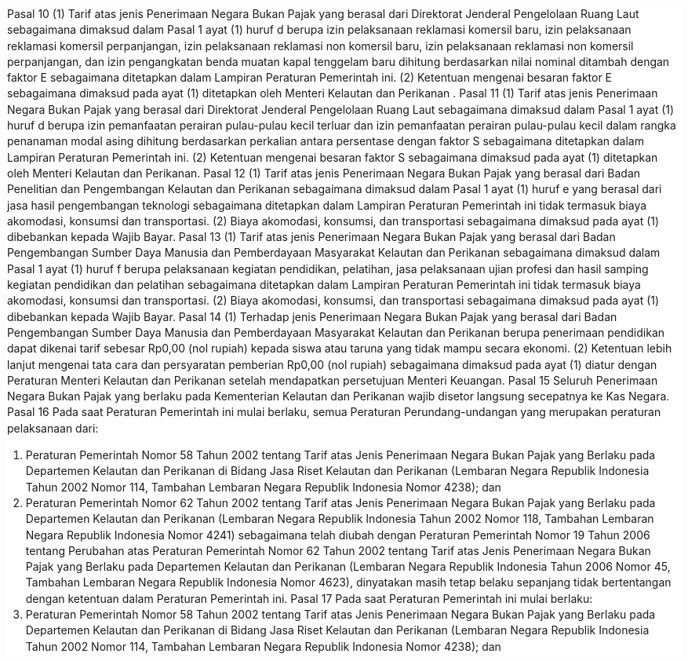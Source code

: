 Pasal 10
(1) Tarif atas jenis Penerimaan Negara Bukan Pajak yang berasal dari Direktorat Jenderal Pengelolaan Ruang Laut sebagaimana dimaksud dalam Pasal 1 ayat (1) huruf d berupa izin pelaksanaan reklamasi komersil baru, izin pelaksanaan reklamasi komersil perpanjangan, izin pelaksanaan reklamasi non komersil baru, izin pelaksanaan reklamasi non komersil perpanjangan, dan izin pengangkatan benda muatan kapal tenggelam baru dihitung berdasarkan nilai nominal ditambah dengan faktor E sebagaimana ditetapkan dalam Lampiran Peraturan Pemerintah ini.
(2) Ketentuan mengenai besaran faktor E sebagaimana dimaksud pada ayat (1) ditetapkan oleh Menteri Kelautan dan Perikanan .
Pasal 11
(1) Tarif atas jenis Penerimaan Negara Bukan Pajak yang berasal dari Direktorat Jenderal Pengelolaan Ruang Laut sebagaimana dimaksud dalam Pasal 1 ayat (1) huruf d berupa izin pemanfaatan perairan pulau-pulau kecil terluar dan izin pemanfaatan perairan pulau-pulau kecil dalam rangka penanaman modal asing dihitung berdasarkan perkalian antara persentase dengan faktor S sebagaimana ditetapkan dalam Lampiran Peraturan Pemerintah ini.
(2) Ketentuan mengenai besaran faktor S sebagaimana dimaksud pada ayat (1) ditetapkan oleh Menteri Kelautan dan Perikanan.
Pasal 12
(1) Tarif atas jenis Penerimaan Negara Bukan Pajak yang berasal dari Badan Penelitian dan Pengembangan Kelautan dan Perikanan sebagaimana dimaksud dalam Pasal 1 ayat (1) huruf e yang berasal dari jasa hasil pengembangan teknologi sebagaimana ditetapkan dalam Lampiran Peraturan Pemerintah ini tidak termasuk biaya akomodasi, konsumsi dan transportasi.
(2) Biaya akomodasi, konsumsi, dan transportasi sebagaimana dimaksud pada ayat (1) dibebankan kepada Wajib Bayar.
Pasal 13
(1) Tarif atas jenis Penerimaan Negara Bukan Pajak yang berasal dari Badan Pengembangan Sumber Daya Manusia dan Pemberdayaan Masyarakat Kelautan dan Perikanan sebagaimana dimaksud dalam Pasal 1 ayat (1) huruf f berupa pelaksanaan kegiatan pendidikan, pelatihan, jasa pelaksanaan ujian profesi dan hasil samping kegiatan pendidikan dan pelatihan sebagaimana ditetapkan dalam Lampiran Peraturan Pemerintah ini tidak termasuk biaya akomodasi, konsumsi dan transportasi.
(2) Biaya akomodasi, konsumsi, dan transportasi sebagaimana dimaksud pada ayat (1) dibebankan kepada Wajib Bayar.
Pasal 14
(1) Terhadap jenis Penerimaan Negara Bukan Pajak yang berasal dari Badan Pengembangan Sumber Daya Manusia dan Pemberdayaan Masyarakat Kelautan dan Perikanan berupa penerimaan pendidikan dapat dikenai tarif sebesar Rp0,00 (nol rupiah) kepada siswa atau taruna yang tidak mampu secara ekonomi.
(2) Ketentuan lebih lanjut mengenai tata cara dan persyaratan pemberian Rp0,00 (nol rupiah) sebagaimana dimaksud pada ayat (1) diatur dengan Peraturan Menteri Kelautan dan Perikanan setelah mendapatkan persetujuan Menteri Keuangan.
Pasal 15
Seluruh Penerimaan Negara Bukan Pajak yang berlaku pada Kementerian Kelautan dan Perikanan wajib disetor langsung secepatnya ke Kas Negara.
Pasal 16
Pada saat Peraturan Pemerintah ini mulai berlaku, semua Peraturan Perundang-undangan yang merupakan peraturan pelaksanaan dari:
1. Peraturan Pemerintah Nomor 58 Tahun 2002 tentang Tarif atas Jenis Penerimaan Negara Bukan Pajak yang Berlaku pada Departemen Kelautan dan Perikanan di Bidang Jasa Riset Kelautan dan Perikanan (Lembaran Negara Republik Indonesia Tahun 2002 Nomor 114, Tambahan Lembaran Negara Republik Indonesia Nomor 4238); dan
2. Peraturan Pemerintah Nomor 62 Tahun 2002 tentang Tarif atas Jenis Penerimaan Negara Bukan Pajak yang Berlaku pada Departemen Kelautan dan Perikanan (Lembaran Negara Republik Indonesia Tahun 2002 Nomor 118, Tambahan Lembaran Negara Republik Indonesia Nomor 4241) sebagaimana telah diubah dengan Peraturan Pemerintah Nomor 19 Tahun 2006 tentang Perubahan atas Peraturan Pemerintah Nomor 62 Tahun 2002 tentang Tarif atas Jenis Penerimaan Negara Bukan Pajak yang Berlaku pada Departemen Kelautan dan Perikanan (Lembaran Negara Republik Indonesia Tahun 2006 Nomor 45, Tambahan Lembaran Negara Republik Indonesia Nomor 4623), dinyatakan masih tetap belaku sepanjang tidak bertentangan dengan ketentuan dalam Peraturan Pemerintah ini.
Pasal 17
Pada saat Peraturan Pemerintah ini mulai berlaku:
1. Peraturan Pemerintah Nomor 58 Tahun 2002 tentang Tarif atas Jenis Penerimaan Negara Bukan Pajak yang Berlaku pada Departemen Kelautan dan Perikanan di Bidang Jasa Riset Kelautan dan Perikanan (Lembaran Negara Republik Indonesia Tahun 2002 Nomor 114, Tambahan Lembaran Negara Republik Indonesia Nomor 4238); dan
